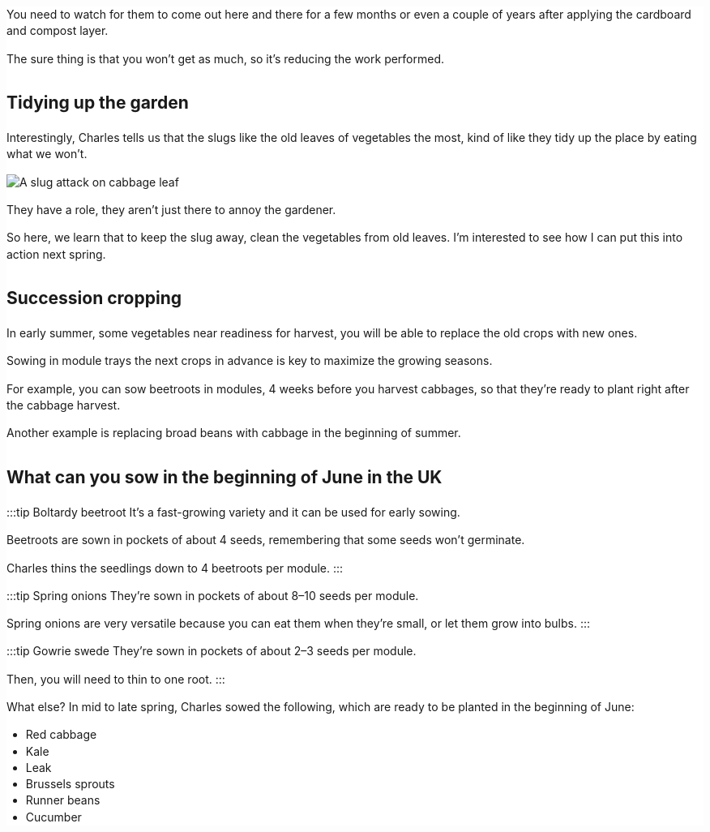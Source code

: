 You need to watch for them to come out here and there for a few months or even a couple of years after applying the cardboard and compost layer.

The sure thing is that you won’t get as much, so it’s reducing the work performed.

## Tidying up the garden

Interestingly, Charles tells us that the slugs like the old leaves of vegetables the most, kind of like they tidy up the place by eating what we won’t.

![A slug attack on cabbage leaf](./images/slug-attack-on-cabbage-leaf.jpg 'On this cabbage leaf, we see a few holes, resulting from a slug attack. But, we also see that the leaf is turning yellow. Credits: image taken from Charles Dowding’s vlog')

They have a role, they aren’t just there to annoy the gardener.

So here, we learn that to keep the slug away, clean the vegetables from old leaves. I’m interested to see how I can put this into action next spring.

## Succession cropping

In early summer, some vegetables near readiness for harvest, you will be able to replace the old crops with new ones.

Sowing in module trays the next crops in advance is key to maximize the growing seasons.

For example, you can sow beetroots in modules, 4 weeks before you harvest cabbages, so that they’re ready to plant right after the cabbage harvest.

Another example is replacing broad beans with cabbage in the beginning of summer.

## What can you sow in the beginning of June in the UK

:::tip Boltardy beetroot
It’s a fast-growing variety and it can be used for early sowing.

Beetroots are sown in pockets of about 4 seeds, remembering that some seeds won’t germinate.

Charles thins the seedlings down to 4 beetroots per module.
:::

:::tip Spring onions
They’re sown in pockets of about 8–10 seeds per module.

Spring onions are very versatile because you can eat them when they’re small, or let them grow into bulbs.
:::

:::tip Gowrie swede
They’re sown in pockets of about 2–3 seeds per module.

Then, you will need to thin to one root.
:::

What else? In mid to late spring, Charles sowed the following, which are ready to be planted in the beginning of June:

- Red cabbage
- Kale
- Leak
- Brussels sprouts
- Runner beans
- Cucumber
